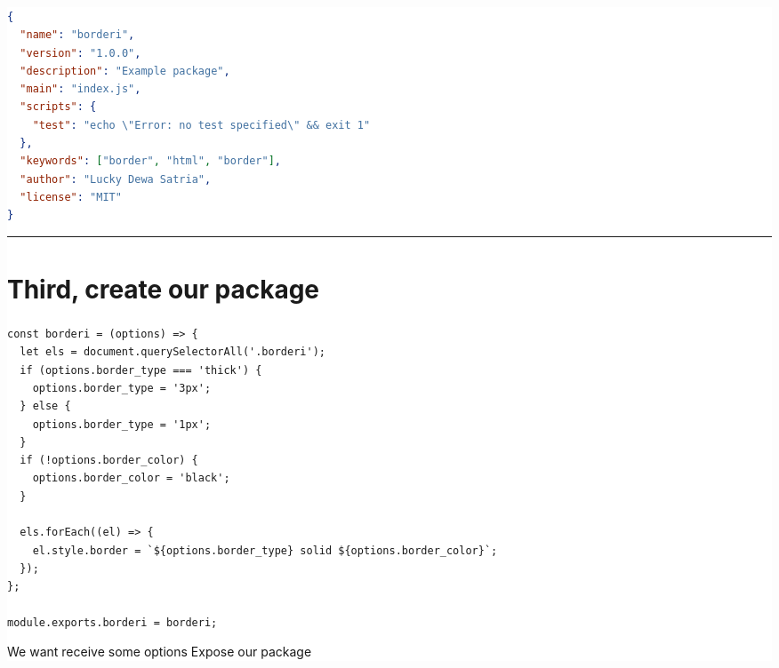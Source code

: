 ```json
{
  "name": "borderi",
  "version": "1.0.0",
  "description": "Example package",
  "main": "index.js",
  "scripts": {
    "test": "echo \"Error: no test specified\" && exit 1"
  },
  "keywords": ["border", "html", "border"],
  "author": "Lucky Dewa Satria",
  "license": "MIT"
}
```

  </div>
</div>

<div class="p-1  bg-gradient-to-r from-yellow-500 via-red-500 to-purple-500 absolute top-0 right-0 left-0"></div>

---

# Third, create our package

```js{all|1|2-16|17|all}
const borderi = (options) => {
  let els = document.querySelectorAll('.borderi');
  if (options.border_type === 'thick') {
    options.border_type = '3px';
  } else {
    options.border_type = '1px';
  }
  if (!options.border_color) {
    options.border_color = 'black';
  }

  els.forEach((el) => {
    el.style.border = `${options.border_type} solid ${options.border_color}`;
  });
};

module.exports.borderi = borderi;
```

<span v-click="1" class="absolute right-40 top-24 text-green-300 text-xl">
  We want receive some options
</span>

<arrow v-click="1" x1="510" y1="110" x2="300" y2="110" color="#564" width="3" arrowSize="1" />

<span v-click="3" class="absolute right-67 top-95 text-green-300 text-xl">
  Expose our package
</span>
